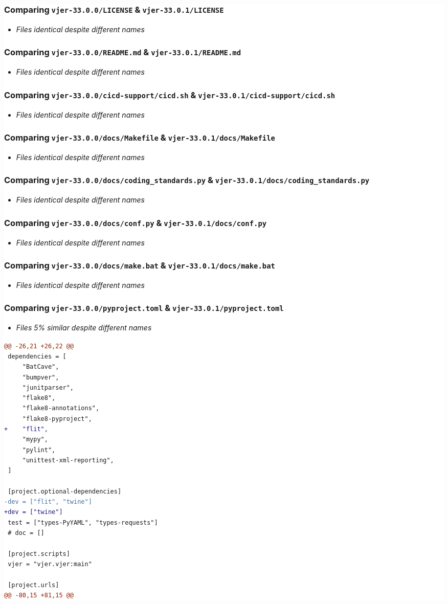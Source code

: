 ### Comparing `vjer-33.0.0/LICENSE` & `vjer-33.0.1/LICENSE`

 * *Files identical despite different names*

### Comparing `vjer-33.0.0/README.md` & `vjer-33.0.1/README.md`

 * *Files identical despite different names*

### Comparing `vjer-33.0.0/cicd-support/cicd.sh` & `vjer-33.0.1/cicd-support/cicd.sh`

 * *Files identical despite different names*

### Comparing `vjer-33.0.0/docs/Makefile` & `vjer-33.0.1/docs/Makefile`

 * *Files identical despite different names*

### Comparing `vjer-33.0.0/docs/coding_standards.py` & `vjer-33.0.1/docs/coding_standards.py`

 * *Files identical despite different names*

### Comparing `vjer-33.0.0/docs/conf.py` & `vjer-33.0.1/docs/conf.py`

 * *Files identical despite different names*

### Comparing `vjer-33.0.0/docs/make.bat` & `vjer-33.0.1/docs/make.bat`

 * *Files identical despite different names*

### Comparing `vjer-33.0.0/pyproject.toml` & `vjer-33.0.1/pyproject.toml`

 * *Files 5% similar despite different names*

```diff
@@ -26,21 +26,22 @@
 dependencies = [
     "BatCave",
     "bumpver",
     "junitparser",
     "flake8",
     "flake8-annotations",
     "flake8-pyproject",
+    "flit",
     "mypy",
     "pylint",
     "unittest-xml-reporting",
 ]
 
 [project.optional-dependencies]
-dev = ["flit", "twine"]
+dev = ["twine"]
 test = ["types-PyYAML", "types-requests"]
 # doc = []
 
 [project.scripts]
 vjer = "vjer.vjer:main"
 
 [project.urls]
@@ -80,15 +81,15 @@
```